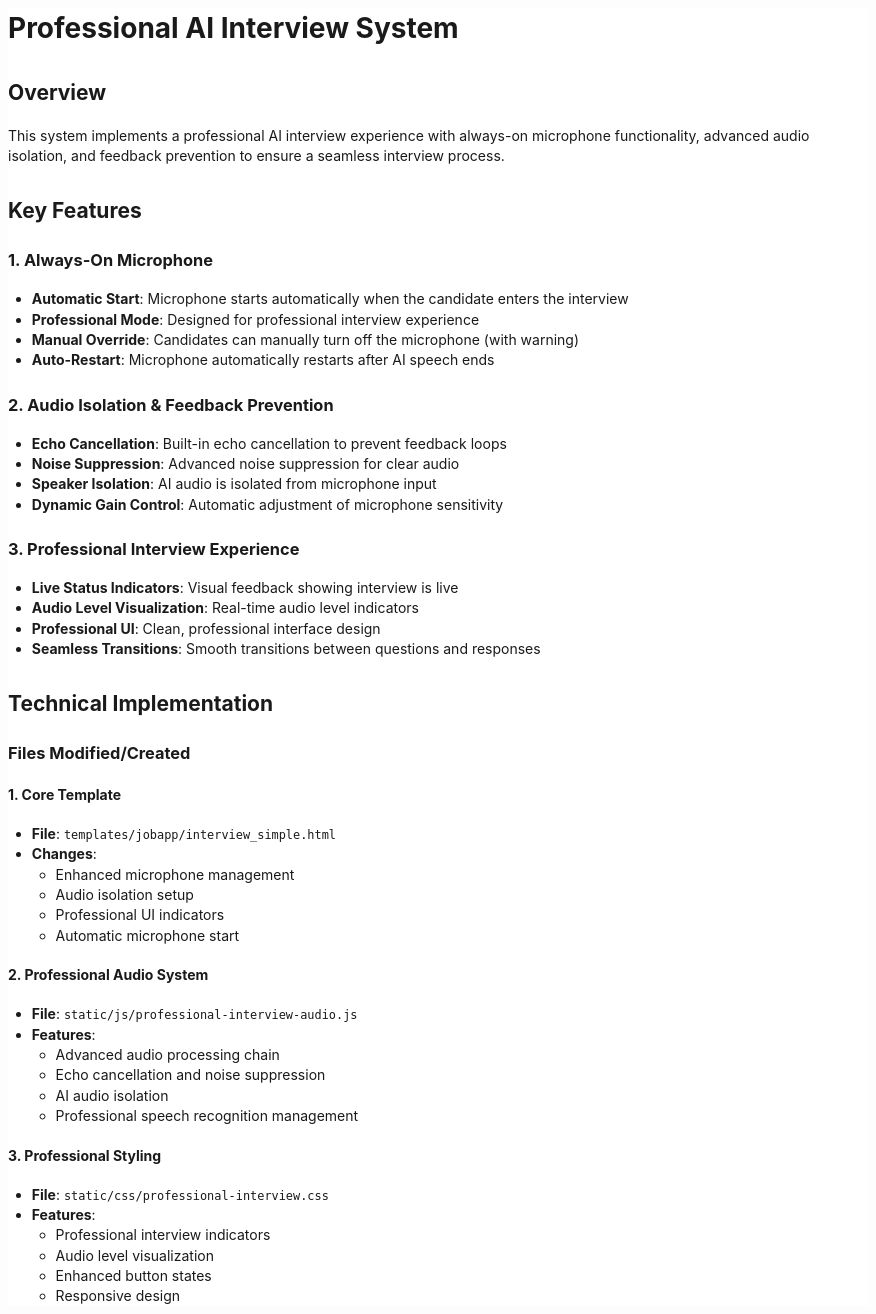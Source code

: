 # Professional AI Interview System

## Overview
This system implements a professional AI interview experience with always-on microphone functionality, advanced audio isolation, and feedback prevention to ensure a seamless interview process.

## Key Features

### 1. Always-On Microphone
- **Automatic Start**: Microphone starts automatically when the candidate enters the interview
- **Professional Mode**: Designed for professional interview experience
- **Manual Override**: Candidates can manually turn off the microphone (with warning)
- **Auto-Restart**: Microphone automatically restarts after AI speech ends

### 2. Audio Isolation & Feedback Prevention
- **Echo Cancellation**: Built-in echo cancellation to prevent feedback loops
- **Noise Suppression**: Advanced noise suppression for clear audio
- **Speaker Isolation**: AI audio is isolated from microphone input
- **Dynamic Gain Control**: Automatic adjustment of microphone sensitivity

### 3. Professional Interview Experience
- **Live Status Indicators**: Visual feedback showing interview is live
- **Audio Level Visualization**: Real-time audio level indicators
- **Professional UI**: Clean, professional interface design
- **Seamless Transitions**: Smooth transitions between questions and responses

## Technical Implementation

### Files Modified/Created

#### 1. Core Template
- **File**: `templates/jobapp/interview_simple.html`
- **Changes**: 
  - Enhanced microphone management
  - Audio isolation setup
  - Professional UI indicators
  - Automatic microphone start

#### 2. Professional Audio System
- **File**: `static/js/professional-interview-audio.js`
- **Features**:
  - Advanced audio processing chain
  - Echo cancellation and noise suppression
  - AI audio isolation
  - Professional speech recognition management

#### 3. Professional Styling
- **File**: `static/css/professional-interview.css`
- **Features**:
  - Professional interview indicators
  - Audio level visualization
  - Enhanced button states
  - Responsive design

